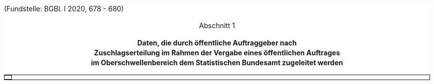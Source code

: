 <div>

<div class="jnhtml">

<div>

<div class="jurAbsatz">

<div class="kommentar_Fundstelle">

(Fundstelle: BGBl. I 2020, 678 - 680)

</div>

</div>

<div class="TS1" style="text-align:center;">

Abschnitt 1

</div>

  
  

<div class="TS1" style="text-align:center;">

<span style=";font-weight:bold">Daten, die durch öffentliche
Auftraggeber nach</span>  
<span style=";font-weight:bold"> Zuschlagserteilung im Rahmen der
Vergabe eines öffentlichen Auftrages</span>  
<span style=";font-weight:bold"> im Oberschwellenbereich dem
Statistischen Bundesamt zugeleitet werden</span>

</div>

  
  

<table width="100%" style="border-collapse: collapse;border-top: 0.5pt solid ; border-bottom: 0.5pt solid ; border-left: 0.5pt solid ; border-right: 0.5pt solid ; ">

<colgroup>

<col align="left" width="19%">

</col>

<col align="left" width="25%">

</col>

<col align="justify" width="56%">

</col>

</colgroup>

<thead valign="bottom">

<tr valign="middle">

<th style="border-right: 0.5pt solid ; border-bottom: 0.5pt solid ;  font-weight:normal;" align="center" valign="middle" charoff="50">
